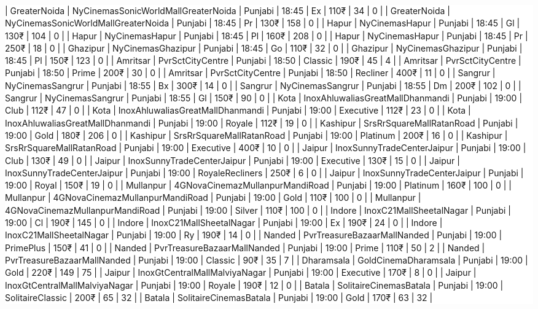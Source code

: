 | GreaterNoida   | NyCinemasSonicWorldMallGreaterNoida    | Punjabi  | 18:45 | Ex               |  110₹ |       34 |      0 |
| GreaterNoida   | NyCinemasSonicWorldMallGreaterNoida    | Punjabi  | 18:45 | Pr               |  130₹ |      158 |      0 |
| Hapur          | NyCinemasHapur                         | Punjabi  | 18:45 | Gl               |  130₹ |      104 |      0 |
| Hapur          | NyCinemasHapur                         | Punjabi  | 18:45 | Pl               |  160₹ |      208 |      0 |
| Hapur          | NyCinemasHapur                         | Punjabi  | 18:45 | Pr               |  250₹ |       18 |      0 |
| Ghazipur       | NyCinemasGhazipur                      | Punjabi  | 18:45 | Go               |  110₹ |       32 |      0 |
| Ghazipur       | NyCinemasGhazipur                      | Punjabi  | 18:45 | Pl               |  150₹ |      123 |      0 |
| Amritsar       | PvrSctCityCentre                       | Punjabi  | 18:50 | Classic          |  190₹ |       45 |      4 |
| Amritsar       | PvrSctCityCentre                       | Punjabi  | 18:50 | Prime            |  200₹ |       30 |      0 |
| Amritsar       | PvrSctCityCentre                       | Punjabi  | 18:50 | Recliner         |  400₹ |       11 |      0 |
| Sangrur        | NyCinemasSangrur                       | Punjabi  | 18:55 | Bx               |  300₹ |       14 |      0 |
| Sangrur        | NyCinemasSangrur                       | Punjabi  | 18:55 | Dm               |  200₹ |      102 |      0 |
| Sangrur        | NyCinemasSangrur                       | Punjabi  | 18:55 | Gl               |  150₹ |       90 |      0 |
| Kota           | InoxAhluwaliasGreatMallDhanmandi       | Punjabi  | 19:00 | Club             |  112₹ |       47 |      0 |
| Kota           | InoxAhluwaliasGreatMallDhanmandi       | Punjabi  | 19:00 | Executive        |  112₹ |       23 |      0 |
| Kota           | InoxAhluwaliasGreatMallDhanmandi       | Punjabi  | 19:00 | Royale           |  112₹ |       19 |      0 |
| Kashipur       | SrsRrSquareMallRatanRoad               | Punjabi  | 19:00 | Gold             |  180₹ |      206 |      0 |
| Kashipur       | SrsRrSquareMallRatanRoad               | Punjabi  | 19:00 | Platinum         |  200₹ |       16 |      0 |
| Kashipur       | SrsRrSquareMallRatanRoad               | Punjabi  | 19:00 | Executive        |  400₹ |       10 |      0 |
| Jaipur         | InoxSunnyTradeCenterJaipur             | Punjabi  | 19:00 | Club             |  130₹ |       49 |      0 |
| Jaipur         | InoxSunnyTradeCenterJaipur             | Punjabi  | 19:00 | Executive        |  130₹ |       15 |      0 |
| Jaipur         | InoxSunnyTradeCenterJaipur             | Punjabi  | 19:00 | RoyaleRecliners  |  250₹ |        6 |      0 |
| Jaipur         | InoxSunnyTradeCenterJaipur             | Punjabi  | 19:00 | Royal            |  150₹ |       19 |      0 |
| Mullanpur      | 4GNovaCinemazMullanpurMandiRoad        | Punjabi  | 19:00 | Platinum         |  160₹ |      100 |      0 |
| Mullanpur      | 4GNovaCinemazMullanpurMandiRoad        | Punjabi  | 19:00 | Gold             |  110₹ |      100 |      0 |
| Mullanpur      | 4GNovaCinemazMullanpurMandiRoad        | Punjabi  | 19:00 | Silver           |  110₹ |      100 |      0 |
| Indore         | InoxC21MallSheetalNagar                | Punjabi  | 19:00 | Cl               |  190₹ |      145 |      0 |
| Indore         | InoxC21MallSheetalNagar                | Punjabi  | 19:00 | Ex               |  190₹ |       24 |      0 |
| Indore         | InoxC21MallSheetalNagar                | Punjabi  | 19:00 | Ry               |  190₹ |       14 |      0 |
| Nanded         | PvrTreasureBazaarMallNanded            | Punjabi  | 19:00 | PrimePlus        |  150₹ |       41 |      0 |
| Nanded         | PvrTreasureBazaarMallNanded            | Punjabi  | 19:00 | Prime            |  110₹ |       50 |      2 |
| Nanded         | PvrTreasureBazaarMallNanded            | Punjabi  | 19:00 | Classic          |   90₹ |       35 |      7 |
| Dharamsala     | GoldCinemaDharamsala                   | Punjabi  | 19:00 | Gold             |  220₹ |      149 |     75 |
| Jaipur         | InoxGtCentralMallMalviyaNagar          | Punjabi  | 19:00 | Executive        |  170₹ |        8 |      0 |
| Jaipur         | InoxGtCentralMallMalviyaNagar          | Punjabi  | 19:00 | Royale           |  190₹ |       12 |      0 |
| Batala         | SolitaireCinemasBatala                 | Punjabi  | 19:00 | SolitaireClassic |  200₹ |       65 |     32 |
| Batala         | SolitaireCinemasBatala                 | Punjabi  | 19:00 | Gold             |  170₹ |       63 |     32 |